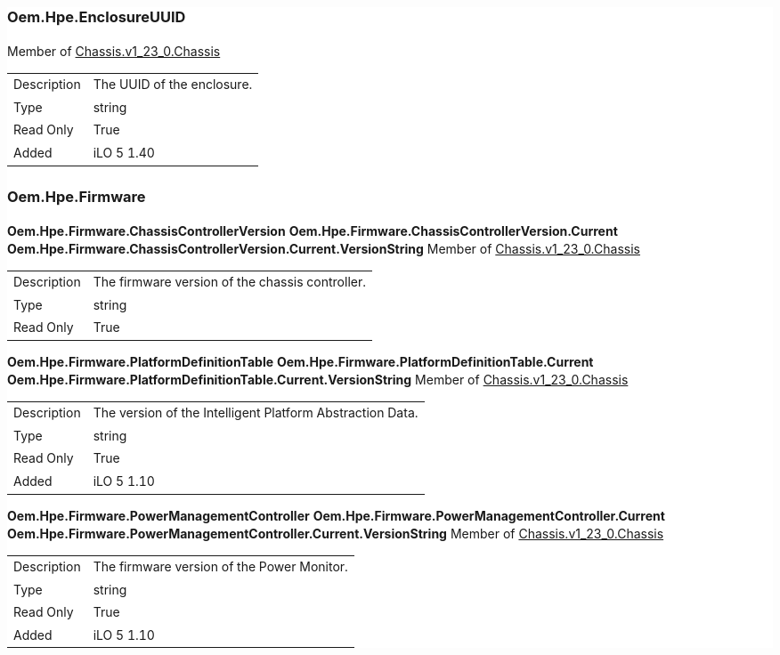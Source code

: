 ### Oem.Hpe.EnclosureUUID

Member of [Chassis.v1\_23\_0.Chassis](#chassis)

| | |
|---|---|
|Description|The UUID of the enclosure.|
|Type|string|
|Read Only|True|
|Added|iLO 5 1.40|

### Oem.Hpe.Firmware

**Oem.Hpe.Firmware.ChassisControllerVersion**
**Oem.Hpe.Firmware.ChassisControllerVersion.Current**
**Oem.Hpe.Firmware.ChassisControllerVersion.Current.VersionString**
Member of [Chassis.v1\_23\_0.Chassis](#chassis)

| | |
|---|---|
|Description|The firmware version of the chassis controller.|
|Type|string|
|Read Only|True|

**Oem.Hpe.Firmware.PlatformDefinitionTable**
**Oem.Hpe.Firmware.PlatformDefinitionTable.Current**
**Oem.Hpe.Firmware.PlatformDefinitionTable.Current.VersionString**
Member of [Chassis.v1\_23\_0.Chassis](#chassis)

| | |
|---|---|
|Description|The version of the Intelligent Platform Abstraction Data.|
|Type|string|
|Read Only|True|
|Added|iLO 5 1.10|

**Oem.Hpe.Firmware.PowerManagementController**
**Oem.Hpe.Firmware.PowerManagementController.Current**
**Oem.Hpe.Firmware.PowerManagementController.Current.VersionString**
Member of [Chassis.v1\_23\_0.Chassis](#chassis)

| | |
|---|---|
|Description|The firmware version of the Power Monitor.|
|Type|string|
|Read Only|True|
|Added|iLO 5 1.10|
